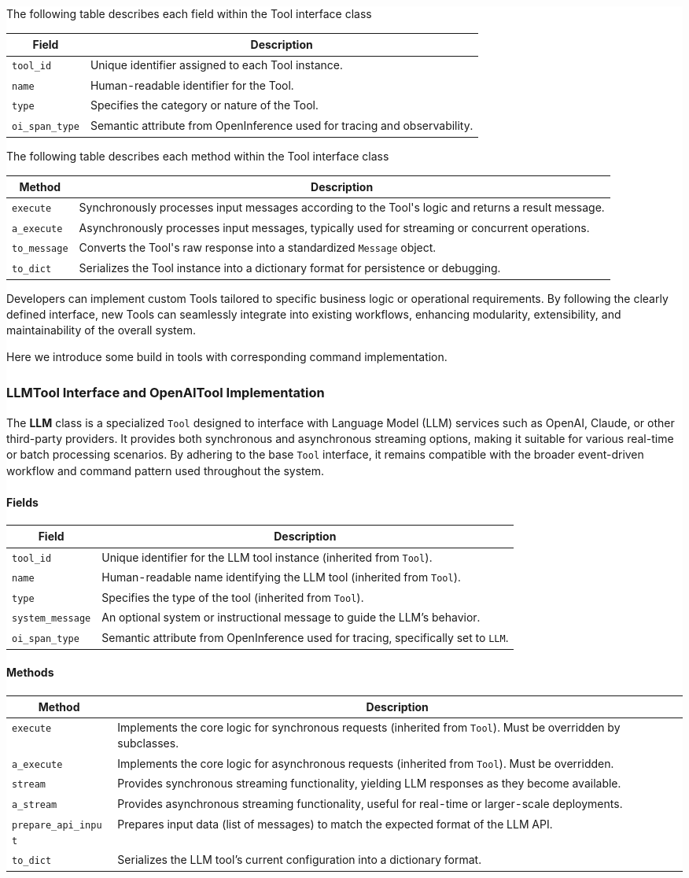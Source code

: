 The following table describes each field within the Tool interface class

| Field           | Description                                                               |
|-----------------|---------------------------------------------------------------------------|
| `tool_id`       | Unique identifier assigned to each Tool instance.                         |
| `name`          | Human-readable identifier for the Tool.                                   |
| `type`          | Specifies the category or nature of the Tool.                             |
| `oi_span_type`  | Semantic attribute from OpenInference used for tracing and observability. |

The following table describes each method within the Tool interface class

| Method           | Description                                                                                       |
|------------------|---------------------------------------------------------------------------------------------------|
| `execute`        | Synchronously processes input messages according to the Tool's logic and returns a result message.|
| `a_execute`      | Asynchronously processes input messages, typically used for streaming or concurrent operations.   |
| `to_message`     | Converts the Tool's raw response into a standardized `Message` object.                            |
| `to_dict`        | Serializes the Tool instance into a dictionary format for persistence or debugging.               |

Developers can implement custom Tools tailored to specific business logic or operational requirements. By following the clearly defined interface, new Tools can seamlessly integrate into existing workflows, enhancing modularity, extensibility, and maintainability of the overall system.

Here we introduce some build in tools with corresponding command implementation.

### LLMTool Interface and OpenAITool Implementation

The **LLM** class is a specialized `Tool` designed to interface with Language Model (LLM) services such as OpenAI, Claude, or other third-party providers. It provides both synchronous and asynchronous streaming options, making it suitable for various real-time or batch processing scenarios. By adhering to the base `Tool` interface, it remains compatible with the broader event-driven workflow and command pattern used throughout the system.

#### Fields

| Field            | Description                                                                                            |
|------------------|--------------------------------------------------------------------------------------------------------|
| `tool_id`        | Unique identifier for the LLM tool instance (inherited from `Tool`).                                   |
| `name`           | Human-readable name identifying the LLM tool (inherited from `Tool`).                                  |
| `type`           | Specifies the type of the tool (inherited from `Tool`).                                                |
| `system_message` | An optional system or instructional message to guide the LLM’s behavior.                               |
| `oi_span_type`   | Semantic attribute from OpenInference used for tracing, specifically set to `LLM`.                     |

#### Methods

| Method              | Description                                                                                                  |
|---------------------|--------------------------------------------------------------------------------------------------------------|
| `execute`           | Implements the core logic for synchronous requests (inherited from `Tool`). Must be overridden by subclasses.|
| `a_execute`         | Implements the core logic for asynchronous requests (inherited from `Tool`). Must be overridden.             |
| `stream`            | Provides synchronous streaming functionality, yielding LLM responses as they become available.               |
| `a_stream`          | Provides asynchronous streaming functionality, useful for real-time or larger-scale deployments.             |
| `prepare_api_input` | Prepares input data (list of messages) to match the expected format of the LLM API.                          |
| `to_dict`           | Serializes the LLM tool’s current configuration into a dictionary format.                                    |

